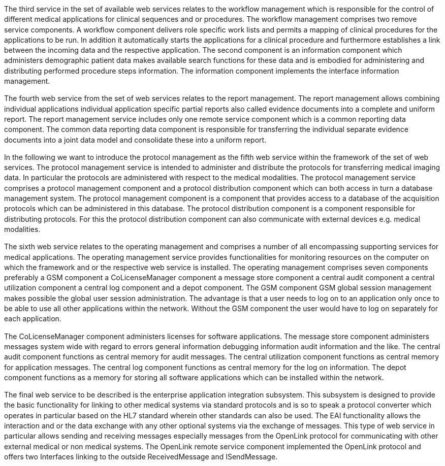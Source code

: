 The third service in the set of available web services relates to the workflow management which is responsible for the control of different medical applications for clinical sequences and or procedures. The workflow management comprises two remove service components. A workflow component delivers role specific work lists and permits a mapping of clinical procedures for the applications to be run. In addition it automatically starts the applications for a clinical procedure and furthermore establishes a link between the incoming data and the respective application. The second component is an information component which administers demographic patient data makes available search functions for these data and is embodied for administering and distributing performed procedure steps information. The information component implements the interface information management.

The fourth web service from the set of web services relates to the report management. The report management allows combining individual applications individual application specific partial reports also called evidence documents into a complete and uniform report. The report management service includes only one remote service component which is a common reporting data component. The common data reporting data component is responsible for transferring the individual separate evidence documents into a joint data model and consolidate these into a uniform report.

In the following we want to introduce the protocol management as the fifth web service within the framework of the set of web services. The protocol management service is intended to administer and distribute the protocols for transferring medical imaging data. In particular the protocols are administered with respect to the medical modalities. The protocol management service comprises a protocol management component and a protocol distribution component which can both access in turn a database management system. The protocol management component is a component that provides access to a database of the acquisition protocols which can be administered in this database. The protocol distribution component is a component responsible for distributing protocols. For this the protocol distribution component can also communicate with external devices e.g. medical modalities.

The sixth web service relates to the operating management and comprises a number of all encompassing supporting services for medical applications. The operating management service provides functionalities for monitoring resources on the computer on which the framework and or the respective web service is installed. The operating management comprises seven components preferably a GSM component a CoLicenseManager component a message store component a central audit component a central utilization component a central log component and a depot component. The GSM component GSM global session management makes possible the global user session administration. The advantage is that a user needs to log on to an application only once to be able to use all other applications within the network. Without the GSM component the user would have to log on separately for each application.

The CoLicenseManager component administers licenses for software applications. The message store component administers messages system wide with regard to errors general information debugging information audit information and the like. The central audit component functions as central memory for audit messages. The central utilization component functions as central memory for application messages. The central log component functions as central memory for the log on information. The depot component functions as a memory for storing all software applications which can be installed within the network.

The final web service to be described is the enterprise application integration subsystem. This subsystem is designed to provide the basic functionality for linking to other medical systems via standard protocols and is so to speak a protocol converter which operates in particular based on the HL7 standard wherein other standards can also be used. The EAI functionality allows the interaction and or the data exchange with any other optional systems via the exchange of messages. This type of web service in particular allows sending and receiving messages especially messages from the OpenLink protocol for communicating with other external medical or non medical systems. The OpenLink remote service component implemented the OpenLink protocol and offers two Interfaces linking to the outside ReceivedMessage and ISendMessage.
